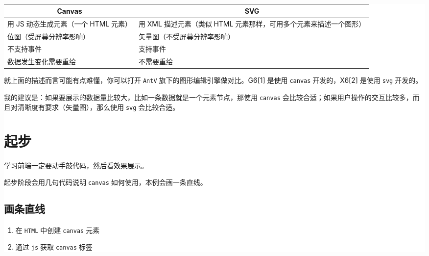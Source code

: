 <table><thead><tr data-style="border-width: 1px 0px 0px; border-right-style: initial; border-bottom-style: initial; border-left-style: initial; border-right-color: initial; border-bottom-color: initial; border-left-color: initial; border-top-style: solid; border-top-color: rgb(204, 204, 204); background-color: white;"><th data-style="font-size: 16px; border-width: 1px; border-style: solid; border-color: rgb(204, 204, 204); padding: 5px 10px; text-align: left; font-weight: bold; background-color: rgb(240, 240, 240); min-width: 85px;">Canvas</th><th data-style="font-size: 16px; border-width: 1px; border-style: solid; border-color: rgb(204, 204, 204); padding: 5px 10px; text-align: left; font-weight: bold; background-color: rgb(240, 240, 240); min-width: 85px;">SVG</th></tr></thead><tbody><tr data-style="border-width: 1px 0px 0px; border-right-style: initial; border-bottom-style: initial; border-left-style: initial; border-right-color: initial; border-bottom-color: initial; border-left-color: initial; border-top-style: solid; border-top-color: rgb(204, 204, 204); background-color: white;"><td data-style="font-size: 16px; border-width: 1px; border-style: solid; border-color: rgb(204, 204, 204); padding: 5px 10px; text-align: left; min-width: 85px;">用 JS 动态生成元素（一个 HTML 元素）</td><td data-style="font-size: 16px; border-width: 1px; border-style: solid; border-color: rgb(204, 204, 204); padding: 5px 10px; text-align: left; min-width: 85px;">用 XML 描述元素（类似 HTML 元素那样，可用多个元素来描述一个图形）</td></tr><tr data-style="border-width: 1px 0px 0px; border-right-style: initial; border-bottom-style: initial; border-left-style: initial; border-right-color: initial; border-bottom-color: initial; border-left-color: initial; border-top-style: solid; border-top-color: rgb(204, 204, 204); background-color: rgb(248, 248, 248);"><td data-style="font-size: 16px; border-width: 1px; border-style: solid; border-color: rgb(204, 204, 204); padding: 5px 10px; text-align: left; min-width: 85px;">位图（受屏幕分辨率影响）</td><td data-style="font-size: 16px; border-width: 1px; border-style: solid; border-color: rgb(204, 204, 204); padding: 5px 10px; text-align: left; min-width: 85px;">矢量图（不受屏幕分辨率影响）</td></tr><tr data-style="border-width: 1px 0px 0px; border-right-style: initial; border-bottom-style: initial; border-left-style: initial; border-right-color: initial; border-bottom-color: initial; border-left-color: initial; border-top-style: solid; border-top-color: rgb(204, 204, 204); background-color: white;"><td data-style="font-size: 16px; border-width: 1px; border-style: solid; border-color: rgb(204, 204, 204); padding: 5px 10px; text-align: left; min-width: 85px;">不支持事件</td><td data-style="font-size: 16px; border-width: 1px; border-style: solid; border-color: rgb(204, 204, 204); padding: 5px 10px; text-align: left; min-width: 85px;">支持事件</td></tr><tr data-style="border-width: 1px 0px 0px; border-right-style: initial; border-bottom-style: initial; border-left-style: initial; border-right-color: initial; border-bottom-color: initial; border-left-color: initial; border-top-style: solid; border-top-color: rgb(204, 204, 204); background-color: rgb(248, 248, 248);"><td data-style="font-size: 16px; border-width: 1px; border-style: solid; border-color: rgb(204, 204, 204); padding: 5px 10px; text-align: left; min-width: 85px;">数据发生变化需要重绘</td><td data-style="font-size: 16px; border-width: 1px; border-style: solid; border-color: rgb(204, 204, 204); padding: 5px 10px; text-align: left; min-width: 85px;">不需要重绘</td></tr></tbody></table>

就上面的描述而言可能有点难懂，你可以打开 `AntV` 旗下的图形编辑引擎做对比。G6[1] 是使用 `canvas` 开发的，X6[2] 是使用 `svg` 开发的。

我的建议是：如果要展示的数据量比较大，比如一条数据就是一个元素节点，那使用 `canvas` 会比较合适；如果用户操作的交互比较多，而且对清晰度有要求（矢量图），那么使用 `svg` 会比较合适。

起步
==

学习前端一定要动手敲代码，然后看效果展示。

起步阶段会用几句代码说明 `canvas` 如何使用，本例会画一条直线。

画条直线
----

1.  在 `HTML` 中创建 `canvas` 元素
    
2.  通过 `js` 获取 `canvas` 标签
    